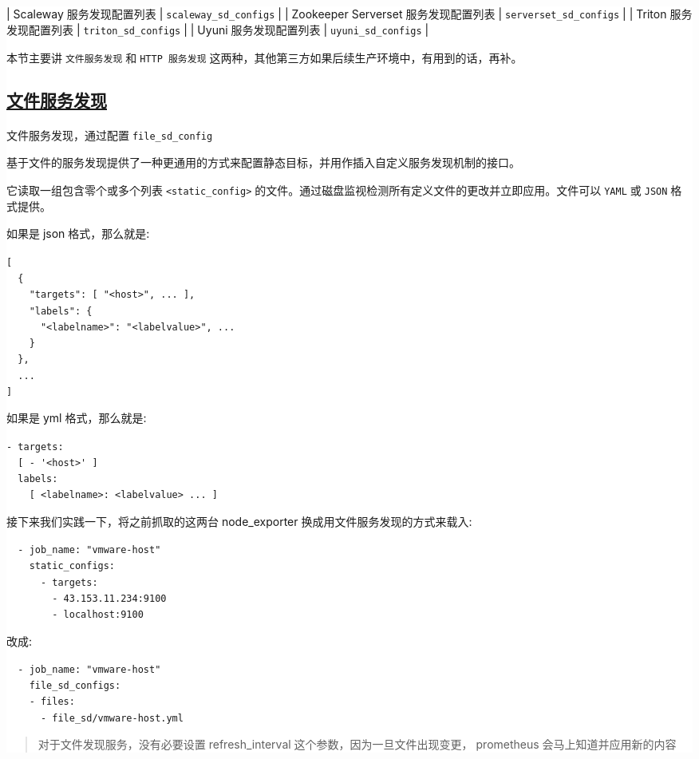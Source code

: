 | Scaleway 服务发现配置列表 | `scaleway_sd_configs` |
| Zookeeper Serverset 服务发现配置列表 | `serverset_sd_configs` |
| Triton 服务发现配置列表 | `triton_sd_configs` |
| Uyuni 服务发现配置列表 | `uyuni_sd_configs` |

本节主要讲 `文件服务发现` 和 `HTTP 服务发现` 这两种，其他第三方如果后续生产环境中，有用到的话，再补。

## [文件服务发现](https://prometheus.io/docs/prometheus/latest/configuration/configuration/#file_sd_config)
文件服务发现，通过配置 `file_sd_config`

基于文件的服务发现提供了一种更通用的方式来配置静态目标，并用作插入自定义服务发现机制的接口。

它读取一组包含零个或多个列表 `<static_config>` 的文件。通过磁盘监视检测所有定义文件的更改并立即应用。文件可以 `YAML` 或 `JSON` 格式提供。

如果是 json 格式，那么就是:
```text
[
  {
    "targets": [ "<host>", ... ],
    "labels": {
      "<labelname>": "<labelvalue>", ...
    }
  },
  ...
]
```
如果是 yml 格式，那么就是:
```text
- targets:
  [ - '<host>' ]
  labels:
    [ <labelname>: <labelvalue> ... ]
```

接下来我们实践一下，将之前抓取的这两台 node_exporter 换成用文件服务发现的方式来载入:
```text
  - job_name: "vmware-host"
    static_configs:
      - targets:
        - 43.153.11.234:9100
        - localhost:9100
```
改成:
```text
  - job_name: "vmware-host"
    file_sd_configs:
    - files:
      - file_sd/vmware-host.yml
```

> 对于文件发现服务，没有必要设置 refresh_interval 这个参数，因为一旦文件出现变更， prometheus 会马上知道并应用新的内容
